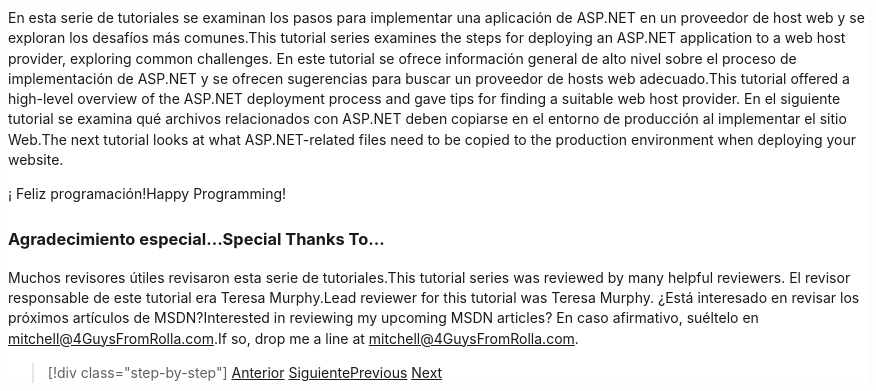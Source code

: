 <span data-ttu-id="d5f92-187">En esta serie de tutoriales se examinan los pasos para implementar una aplicación de ASP.NET en un proveedor de host web y se exploran los desafíos más comunes.</span><span class="sxs-lookup"><span data-stu-id="d5f92-187">This tutorial series examines the steps for deploying an ASP.NET application to a web host provider, exploring common challenges.</span></span> <span data-ttu-id="d5f92-188">En este tutorial se ofrece información general de alto nivel sobre el proceso de implementación de ASP.NET y se ofrecen sugerencias para buscar un proveedor de hosts web adecuado.</span><span class="sxs-lookup"><span data-stu-id="d5f92-188">This tutorial offered a high-level overview of the ASP.NET deployment process and gave tips for finding a suitable web host provider.</span></span> <span data-ttu-id="d5f92-189">En el siguiente tutorial se examina qué archivos relacionados con ASP.NET deben copiarse en el entorno de producción al implementar el sitio Web.</span><span class="sxs-lookup"><span data-stu-id="d5f92-189">The next tutorial looks at what ASP.NET-related files need to be copied to the production environment when deploying your website.</span></span>

<span data-ttu-id="d5f92-190">¡ Feliz programación!</span><span class="sxs-lookup"><span data-stu-id="d5f92-190">Happy Programming!</span></span>

### <a name="special-thanks-to"></a><span data-ttu-id="d5f92-191">Agradecimiento especial...</span><span class="sxs-lookup"><span data-stu-id="d5f92-191">Special Thanks To...</span></span>

<span data-ttu-id="d5f92-192">Muchos revisores útiles revisaron esta serie de tutoriales.</span><span class="sxs-lookup"><span data-stu-id="d5f92-192">This tutorial series was reviewed by many helpful reviewers.</span></span> <span data-ttu-id="d5f92-193">El revisor responsable de este tutorial era Teresa Murphy.</span><span class="sxs-lookup"><span data-stu-id="d5f92-193">Lead reviewer for this tutorial was Teresa Murphy.</span></span> <span data-ttu-id="d5f92-194">¿Está interesado en revisar los próximos artículos de MSDN?</span><span class="sxs-lookup"><span data-stu-id="d5f92-194">Interested in reviewing my upcoming MSDN articles?</span></span> <span data-ttu-id="d5f92-195">En caso afirmativo, suéltelo en [mitchell@4GuysFromRolla.com](mailto:mitchell@4GuysFromRolla.com).</span><span class="sxs-lookup"><span data-stu-id="d5f92-195">If so, drop me a line at [mitchell@4GuysFromRolla.com](mailto:mitchell@4GuysFromRolla.com).</span></span>

> [!div class="step-by-step"]
> <span data-ttu-id="d5f92-196">[Anterior](users-and-roles-on-the-production-website-cs.md)
> [Siguiente](determining-what-files-need-to-be-deployed-vb.md)</span><span class="sxs-lookup"><span data-stu-id="d5f92-196">[Previous](users-and-roles-on-the-production-website-cs.md)
[Next](determining-what-files-need-to-be-deployed-vb.md)</span></span>
